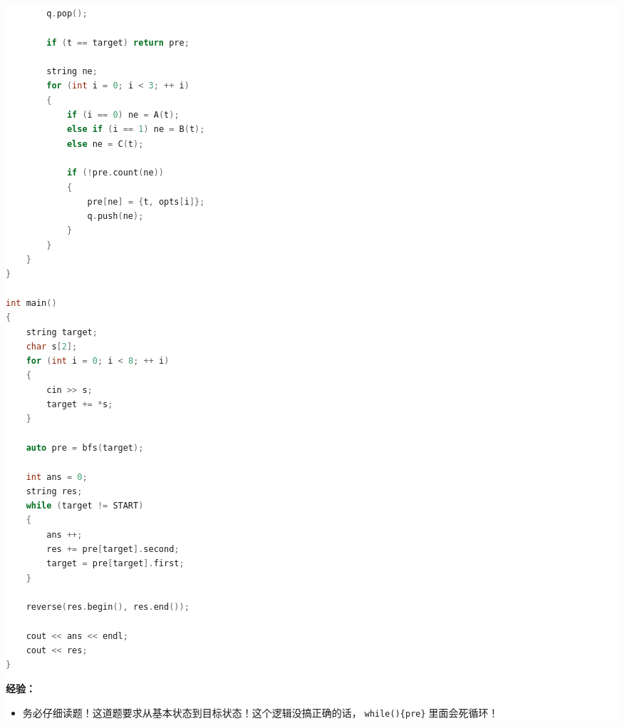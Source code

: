 ```cpp
        q.pop();
        
        if (t == target) return pre;
        
        string ne;
        for (int i = 0; i < 3; ++ i)
        {
            if (i == 0) ne = A(t);
            else if (i == 1) ne = B(t);
            else ne = C(t);
            
            if (!pre.count(ne))
            {
                pre[ne] = {t, opts[i]};
                q.push(ne);
            }
        }
    }
}

int main()
{
    string target;
    char s[2];
    for (int i = 0; i < 8; ++ i)
    {
        cin >> s;
        target += *s;
    }
    
    auto pre = bfs(target);
    
    int ans = 0;
    string res;
    while (target != START)
    {
        ans ++;
        res += pre[target].second;
        target = pre[target].first;
    }
    
    reverse(res.begin(), res.end());
    
    cout << ans << endl;
    cout << res;
}
```

**经验：**
- 务必仔细读题！这道题要求从基本状态到目标状态！这个逻辑没搞正确的话， `while(){pre}` 里面会死循环！
